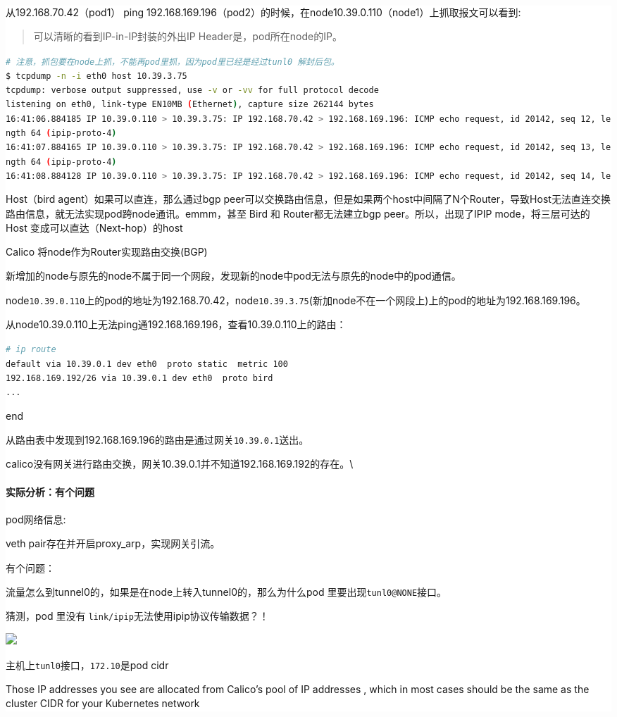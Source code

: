从192.168.70.42（pod1） ping 192.168.169.196（pod2）的时候，在node10.39.0.110（node1）上抓取报文可以看到:

> 可以清晰的看到IP-in-IP封装的外出IP Header是，pod所在node的IP。

```bash
# 注意，抓包要在node上抓，不能再pod里抓，因为pod里已经是经过tunl0 解封后包。
$ tcpdump -n -i eth0 host 10.39.3.75
tcpdump: verbose output suppressed, use -v or -vv for full protocol decode
listening on eth0, link-type EN10MB (Ethernet), capture size 262144 bytes
16:41:06.884185 IP 10.39.0.110 > 10.39.3.75: IP 192.168.70.42 > 192.168.169.196: ICMP echo request, id 20142, seq 12, length 64 (ipip-proto-4)
16:41:07.884165 IP 10.39.0.110 > 10.39.3.75: IP 192.168.70.42 > 192.168.169.196: ICMP echo request, id 20142, seq 13, length 64 (ipip-proto-4)
16:41:08.884128 IP 10.39.0.110 > 10.39.3.75: IP 192.168.70.42 > 192.168.169.196: ICMP echo request, id 20142, seq 14, le
```

Host（bird agent）如果可以直连，那么通过bgp peer可以交换路由信息，但是如果两个host中间隔了N个Router，导致Host无法直连交换路由信息，就无法实现pod跨node通讯。emmm，甚至 Bird 和 Router都无法建立bgp peer。所以，出现了IPIP mode，将三层可达的Host 变成可以直达（Next-hop）的host

Calico 将node作为Router实现路由交换(BGP)

新增加的node与原先的node不属于同一个网段，发现新的node中pod无法与原先的node中的pod通信。

node`10.39.0.110`上的pod的地址为192.168.70.42，node`10.39.3.75`(新加node不在一个网段上)上的pod的地址为192.168.169.196。

从node10.39.0.110上无法ping通192.168.169.196，查看10.39.0.110上的路由：

```bash
# ip route
default via 10.39.0.1 dev eth0  proto static  metric 100
192.168.169.192/26 via 10.39.0.1 dev eth0  proto bird
...
```

end

从路由表中发现到192.168.169.196的路由是通过网关`10.39.0.1`送出。

calico没有网关进行路由交换，网关10.39.0.1并不知道192.168.169.192的存在。\

#### 实际分析：有个问题

pod网络信息:

veth pair存在并开启proxy_arp，实现网关引流。

有个问题：

流量怎么到tunnel0的，如果是在node上转入tunnel0的，那么为什么pod 里要出现`tunl0@NONE`接口。

猜测，pod 里没有 `link/ipip`无法使用ipip协议传输数据？！

![](https://image-1300760561.cos.ap-beijing.myqcloud.com/bgyq-blog/calico-ipip-pod.png)

主机上`tunl0`接口，`172.10`是pod cidr

Those IP addresses you see are allocated from Calico’s pool of IP addresses , which in most cases should be the same as the cluster CIDR for your Kubernetes network

